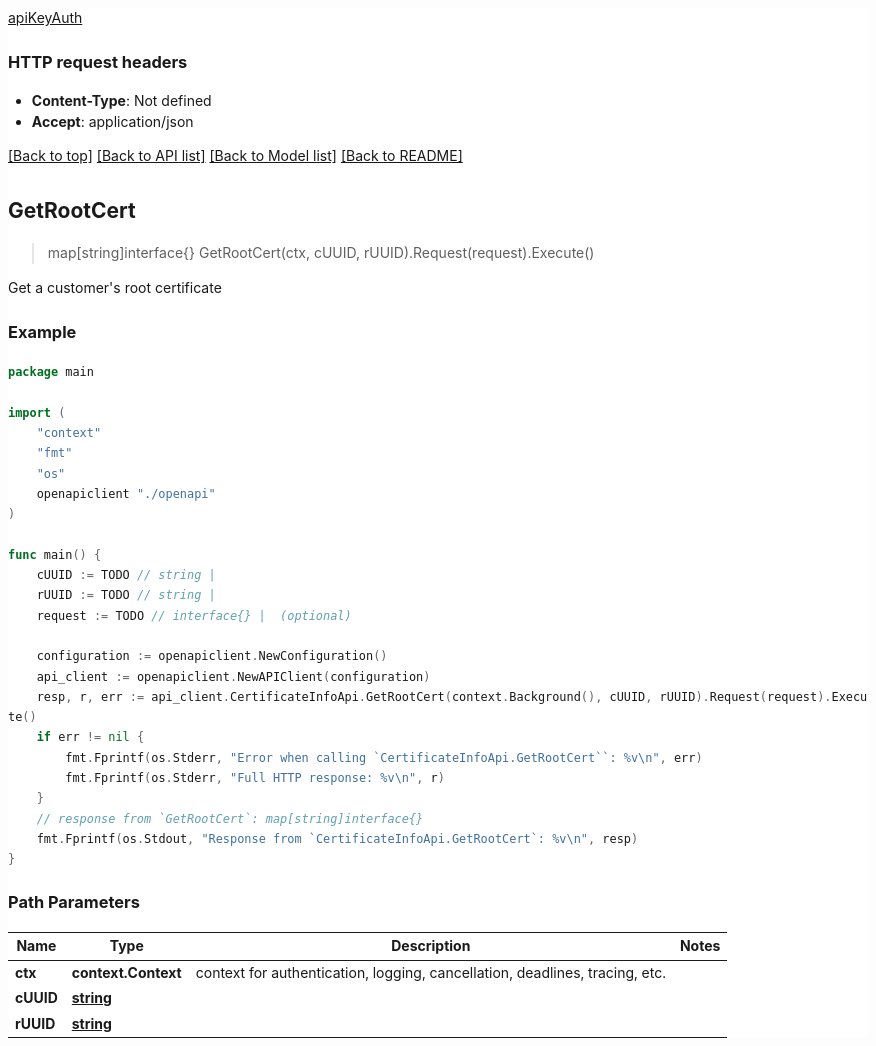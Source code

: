 [apiKeyAuth](../README.md#apiKeyAuth)

### HTTP request headers

- **Content-Type**: Not defined
- **Accept**: application/json

[[Back to top]](#) [[Back to API list]](../README.md#documentation-for-api-endpoints)
[[Back to Model list]](../README.md#documentation-for-models)
[[Back to README]](../README.md)


## GetRootCert

> map[string]interface{} GetRootCert(ctx, cUUID, rUUID).Request(request).Execute()

Get a customer's root certificate

### Example

```go
package main

import (
    "context"
    "fmt"
    "os"
    openapiclient "./openapi"
)

func main() {
    cUUID := TODO // string | 
    rUUID := TODO // string | 
    request := TODO // interface{} |  (optional)

    configuration := openapiclient.NewConfiguration()
    api_client := openapiclient.NewAPIClient(configuration)
    resp, r, err := api_client.CertificateInfoApi.GetRootCert(context.Background(), cUUID, rUUID).Request(request).Execute()
    if err != nil {
        fmt.Fprintf(os.Stderr, "Error when calling `CertificateInfoApi.GetRootCert``: %v\n", err)
        fmt.Fprintf(os.Stderr, "Full HTTP response: %v\n", r)
    }
    // response from `GetRootCert`: map[string]interface{}
    fmt.Fprintf(os.Stdout, "Response from `CertificateInfoApi.GetRootCert`: %v\n", resp)
}
```

### Path Parameters


Name | Type | Description  | Notes
------------- | ------------- | ------------- | -------------
**ctx** | **context.Context** | context for authentication, logging, cancellation, deadlines, tracing, etc.
**cUUID** | [**string**](.md) |  | 
**rUUID** | [**string**](.md) |  | 
